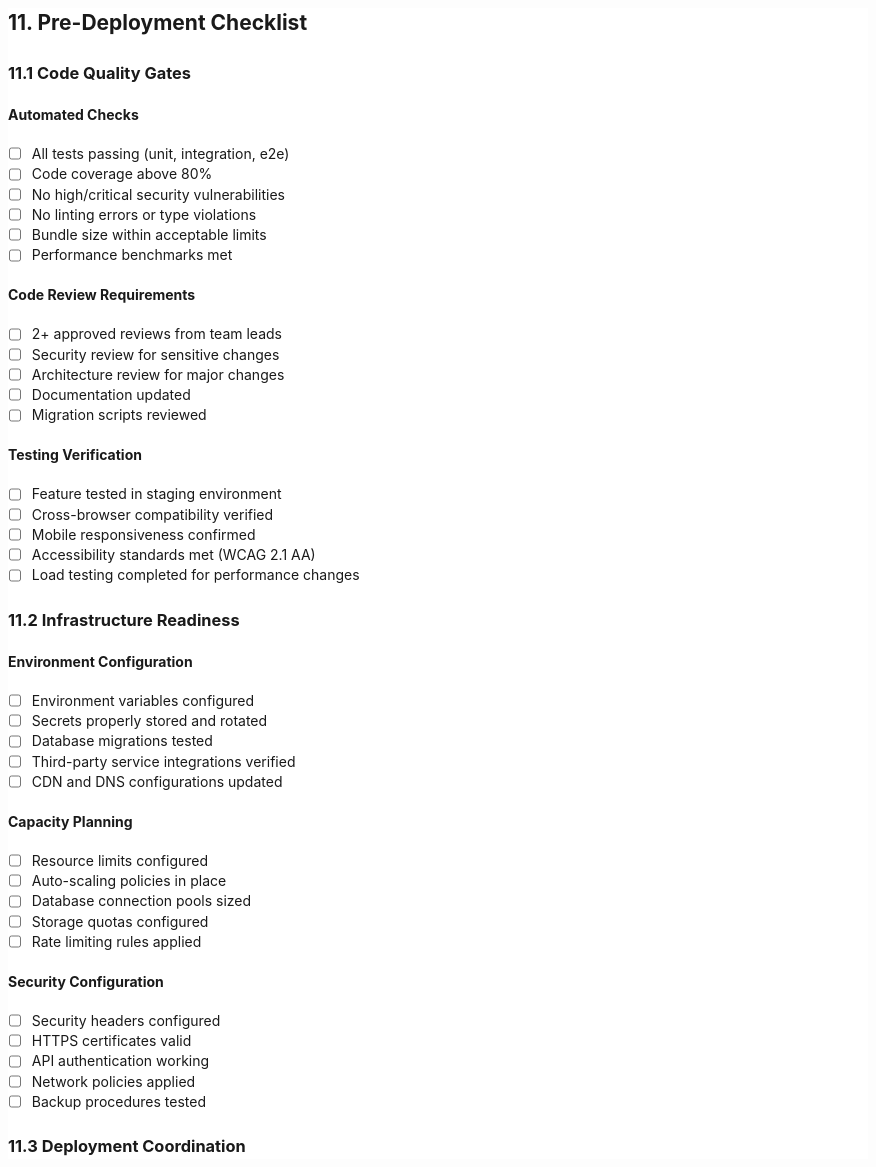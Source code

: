 
## 11. Pre-Deployment Checklist

### 11.1 Code Quality Gates

#### **Automated Checks**
- [ ] All tests passing (unit, integration, e2e)
- [ ] Code coverage above 80%
- [ ] No high/critical security vulnerabilities
- [ ] No linting errors or type violations
- [ ] Bundle size within acceptable limits
- [ ] Performance benchmarks met

#### **Code Review Requirements**
- [ ] 2+ approved reviews from team leads
- [ ] Security review for sensitive changes
- [ ] Architecture review for major changes
- [ ] Documentation updated
- [ ] Migration scripts reviewed

#### **Testing Verification**
- [ ] Feature tested in staging environment
- [ ] Cross-browser compatibility verified
- [ ] Mobile responsiveness confirmed
- [ ] Accessibility standards met (WCAG 2.1 AA)
- [ ] Load testing completed for performance changes

### 11.2 Infrastructure Readiness

#### **Environment Configuration**
- [ ] Environment variables configured
- [ ] Secrets properly stored and rotated
- [ ] Database migrations tested
- [ ] Third-party service integrations verified
- [ ] CDN and DNS configurations updated

#### **Capacity Planning**
- [ ] Resource limits configured
- [ ] Auto-scaling policies in place
- [ ] Database connection pools sized
- [ ] Storage quotas configured
- [ ] Rate limiting rules applied

#### **Security Configuration**
- [ ] Security headers configured
- [ ] HTTPS certificates valid
- [ ] API authentication working
- [ ] Network policies applied
- [ ] Backup procedures tested

### 11.3 Deployment Coordination
